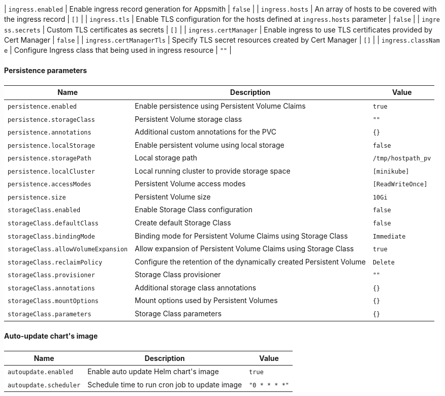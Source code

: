 | `ingress.enabled`                  | Enable ingress record generation for Appsmith                               | `false`     |
| `ingress.hosts`                    | An array of hosts to be covered with the ingress record                     | `[]`        |
| `ingress.tls`                      | Enable TLS configuration for the hosts defined at `ingress.hosts` parameter | `false`     |
| `ingress.secrets`                  | Custom TLS certificates as secrets                                          | `[]`        |
| `ingress.certManager`              | Enable ingress to use TLS certificates provided by Cert Manager             | `false`     |
| `ingress.certManagerTls`           | Specify TLS secret resources created by Cert Manager                        | `[]`        |
| `ingress.className`                | Configure Ingress class that being used in ingress resource                 | `""`        |

#### Persistence parameters

| Name                                | Description                                                          | Value              |
| ----------------------------------- | -------------------------------------------------------------------- | ------------------ |
| `persistence.enabled`               | Enable persistence using Persistent Volume Claims                    | `true`             |
| `persistence.storageClass`          | Persistent Volume storage class                                      | `""`               |
| `persistence.annotations`           | Additional custom annotations for the PVC                            | `{}`               |
| `persistence.localStorage`          | Enable persistent volume using local storage                         | `false`            |
| `persistence.storagePath`           | Local storage path                                                   | `/tmp/hostpath_pv` |
| `persistence.localCluster`          | Local running cluster to provide storage space                       | `[minikube]`       |
| `persistence.accessModes`           | Persistent Volume access modes                                       | `[ReadWriteOnce]`  |
| `persistence.size`                  | Persistent Volume size                                               | `10Gi`             |
| `storageClass.enabled`              | Enable Storage Class configuration                                   | `false`            |
| `storageClass.defaultClass`         | Create default Storage Class                                         | `false`            |
| `storageClass.bindingMode`          | Binding mode for Persistent Volume Claims using Storage Class        | `Immediate`        |
| `storageClass.allowVolumeExpansion` | Allow expansion of Persistent Volume Claims using Storage Class      | `true`             |
| `storageClass.reclaimPolicy`        | Configure the retention of the dynamically created Persistent Volume | `Delete`           |
| `storageClass.provisioner`          | Storage Class provisioner                                            | `""`               |
| `storageClass.annotations`          | Additional storage class annotations                                 | `{}`               |
| `storageClass.mountOptions`         | Mount options used by Persistent Volumes                             | `{}`               |
| `storageClass.parameters`           | Storage Class parameters                                             | `{}`               |

#### Auto-update chart's image

| Name                   | Description                                   | Value         |
| ---------------------- | --------------------------------------------- | ------------- |
| `autoupdate.enabled`   | Enable auto update Helm chart's image         | `true`        |
| `autoupdate.scheduler` | Schedule time to run cron job to update image | `"0 * * * *"` |
